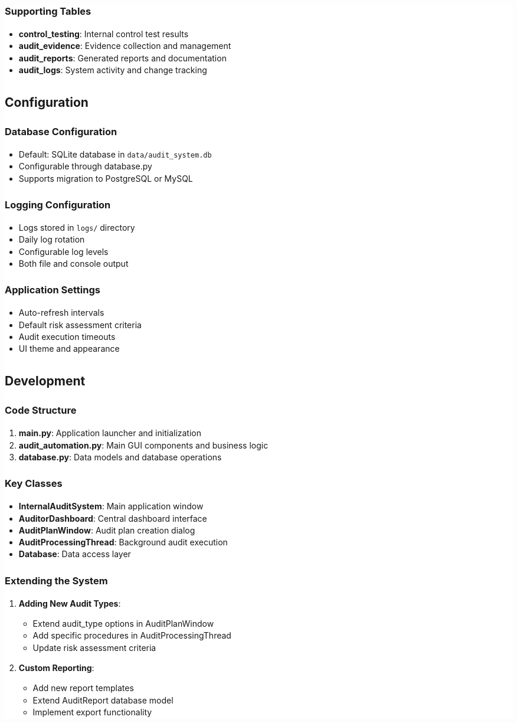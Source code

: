 ### Supporting Tables
- **control_testing**: Internal control test results
- **audit_evidence**: Evidence collection and management
- **audit_reports**: Generated reports and documentation
- **audit_logs**: System activity and change tracking

## Configuration

### Database Configuration
- Default: SQLite database in `data/audit_system.db`
- Configurable through database.py
- Supports migration to PostgreSQL or MySQL

### Logging Configuration
- Logs stored in `logs/` directory
- Daily log rotation
- Configurable log levels
- Both file and console output

### Application Settings
- Auto-refresh intervals
- Default risk assessment criteria
- Audit execution timeouts
- UI theme and appearance

## Development

### Code Structure

1. **main.py**: Application launcher and initialization
2. **audit_automation.py**: Main GUI components and business logic
3. **database.py**: Data models and database operations

### Key Classes

- **InternalAuditSystem**: Main application window
- **AuditorDashboard**: Central dashboard interface
- **AuditPlanWindow**: Audit plan creation dialog
- **AuditProcessingThread**: Background audit execution
- **Database**: Data access layer

### Extending the System

1. **Adding New Audit Types**:
   - Extend audit_type options in AuditPlanWindow
   - Add specific procedures in AuditProcessingThread
   - Update risk assessment criteria

2. **Custom Reporting**:
   - Add new report templates
   - Extend AuditReport database model
   - Implement export functionality
